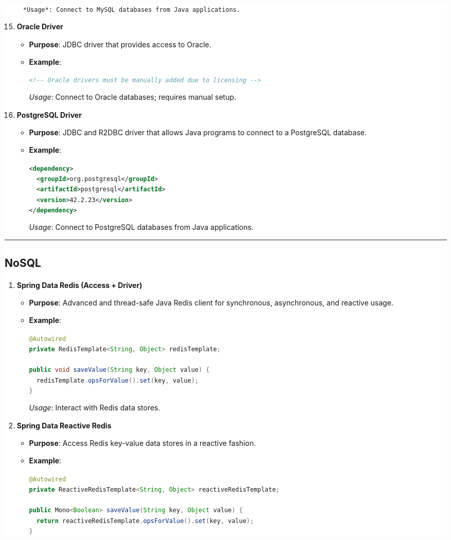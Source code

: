          *Usage*: Connect to MySQL databases from Java applications.

   15. **Oracle Driver**
       - **Purpose**: JDBC driver that provides access to Oracle.
       - **Example**:

         ```xml
         <!-- Oracle drivers must be manually added due to licensing -->
         ```

         *Usage*: Connect to Oracle databases; requires manual setup.

   16. **PostgreSQL Driver**
       - **Purpose**: JDBC and R2DBC driver that allows Java programs to connect to a PostgreSQL database.
       - **Example**:

         ```xml
         <dependency>
           <groupId>org.postgresql</groupId>
           <artifactId>postgresql</artifactId>
           <version>42.2.23</version>
         </dependency>
         ```

         *Usage*: Connect to PostgreSQL databases from Java applications.

---

## **NoSQL**

   1. **Spring Data Redis (Access + Driver)**
       - **Purpose**: Advanced and thread-safe Java Redis client for synchronous, asynchronous, and reactive usage.
       - **Example**:

         ```java
         @Autowired
         private RedisTemplate<String, Object> redisTemplate;

         public void saveValue(String key, Object value) {
           redisTemplate.opsForValue().set(key, value);
         }
         ```

         *Usage*: Interact with Redis data stores.

   2. **Spring Data Reactive Redis**
       - **Purpose**: Access Redis key-value data stores in a reactive fashion.
       - **Example**:

         ```java
         @Autowired
         private ReactiveRedisTemplate<String, Object> reactiveRedisTemplate;

         public Mono<Boolean> saveValue(String key, Object value) {
           return reactiveRedisTemplate.opsForValue().set(key, value);
         }
         ```
